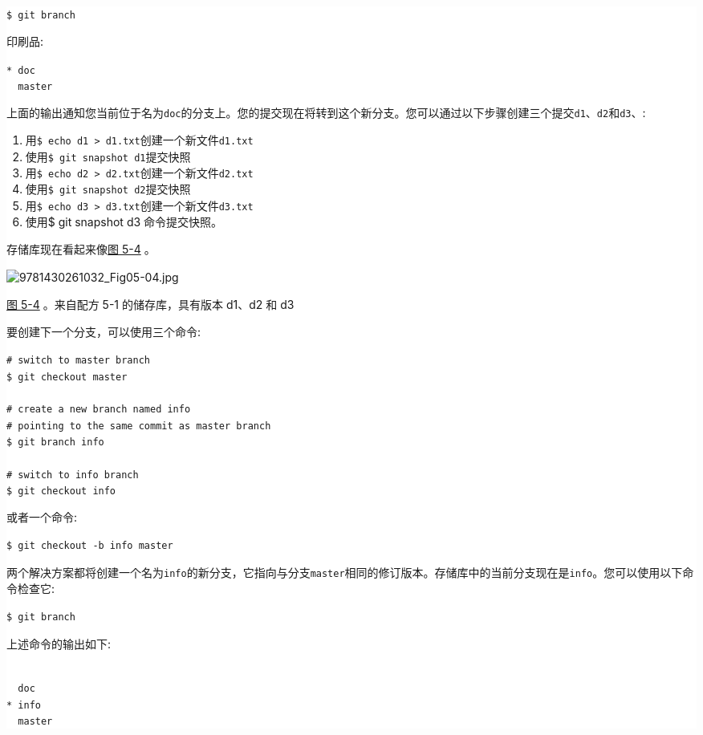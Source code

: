 ```
$ git branch
```

印刷品:

```
* doc
  master
```

上面的输出通知您当前位于名为`doc`的分支上。您的提交现在将转到这个新分支。您可以通过以下步骤创建三个提交`d1`、`d2`和`d3`、:

1.  用`$ echo d1 > d1.txt`创建一个新文件`d1.txt`
2.  使用`$ git snapshot d1`提交快照
3.  用`$ echo d2 > d2.txt`创建一个新文件`d2.txt`
4.  使用`$ git snapshot d2`提交快照
5.  用`$ echo d3 > d3.txt`创建一个新文件`d3.txt`
6.  使用$ git snapshot d3 命令提交快照。

存储库现在看起来像[图 5-4](#Fig4) 。

![9781430261032_Fig05-04.jpg](images/9781430261032_Fig05-04.jpg)

[图 5-4](#_Fig4) 。来自配方 5-1 的储存库，具有版本 d1、d2 和 d3

要创建下一个分支，可以使用三个命令:

```
# switch to master branch
$ git checkout master

# create a new branch named info
# pointing to the same commit as master branch
$ git branch info

# switch to info branch
$ git checkout info
```

或者一个命令:

```
$ git checkout -b info master
```

两个解决方案都将创建一个名为`info`的新分支，它指向与分支`master`相同的修订版本。存储库中的当前分支现在是`info`。您可以使用以下命令检查它:

```
$ git branch
```

上述命令的输出如下:

```

  doc
* info
  master
```
